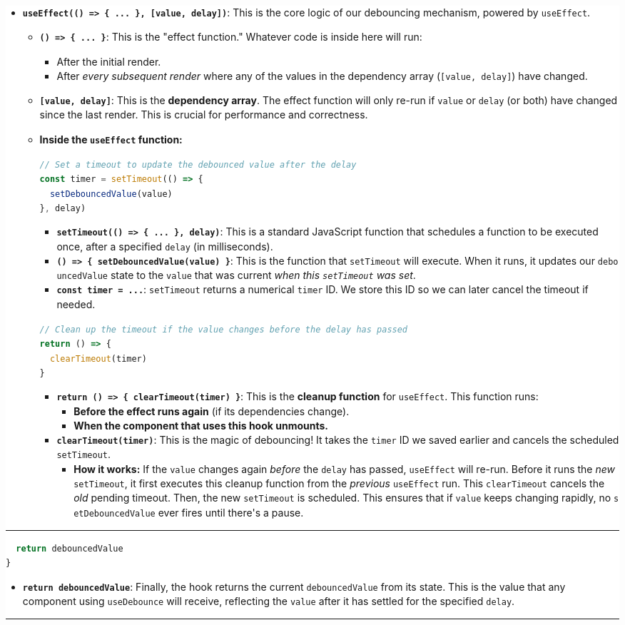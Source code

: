 *   **`useEffect(() => { ... }, [value, delay])`**: This is the core logic of our debouncing mechanism, powered by `useEffect`.
    *   **`() => { ... }`**: This is the "effect function." Whatever code is inside here will run:
        *   After the initial render.
        *   After *every subsequent render* where any of the values in the dependency array (`[value, delay]`) have changed.
    *   **`[value, delay]`**: This is the **dependency array**. The effect function will only re-run if `value` or `delay` (or both) have changed since the last render. This is crucial for performance and correctness.
    *   **Inside the `useEffect` function:**

        ```typescript
        // Set a timeout to update the debounced value after the delay
        const timer = setTimeout(() => {
          setDebouncedValue(value)
        }, delay)
        ```
        *   **`setTimeout(() => { ... }, delay)`**: This is a standard JavaScript function that schedules a function to be executed once, after a specified `delay` (in milliseconds).
        *   **`() => { setDebouncedValue(value) }`**: This is the function that `setTimeout` will execute. When it runs, it updates our `debouncedValue` state to the `value` that was current *when this `setTimeout` was set*.
        *   **`const timer = ...`**: `setTimeout` returns a numerical `timer` ID. We store this ID so we can later cancel the timeout if needed.

        ```typescript
        // Clean up the timeout if the value changes before the delay has passed
        return () => {
          clearTimeout(timer)
        }
        ```
        *   **`return () => { clearTimeout(timer) }`**: This is the **cleanup function** for `useEffect`. This function runs:
            *   **Before the effect runs again** (if its dependencies change).
            *   **When the component that uses this hook unmounts.**
        *   **`clearTimeout(timer)`**: This is the magic of debouncing! It takes the `timer` ID we saved earlier and cancels the scheduled `setTimeout`.
            *   **How it works:** If the `value` changes again *before* the `delay` has passed, `useEffect` will re-run. Before it runs the *new* `setTimeout`, it first executes this cleanup function from the *previous* `useEffect` run. This `clearTimeout` cancels the *old* pending timeout. Then, the new `setTimeout` is scheduled. This ensures that if `value` keeps changing rapidly, no `setDebouncedValue` ever fires until there's a pause.

---

```typescript
  return debouncedValue
}
```

*   **`return debouncedValue`**: Finally, the hook returns the current `debouncedValue` from its state. This is the value that any component using `useDebounce` will receive, reflecting the `value` after it has settled for the specified `delay`.

---